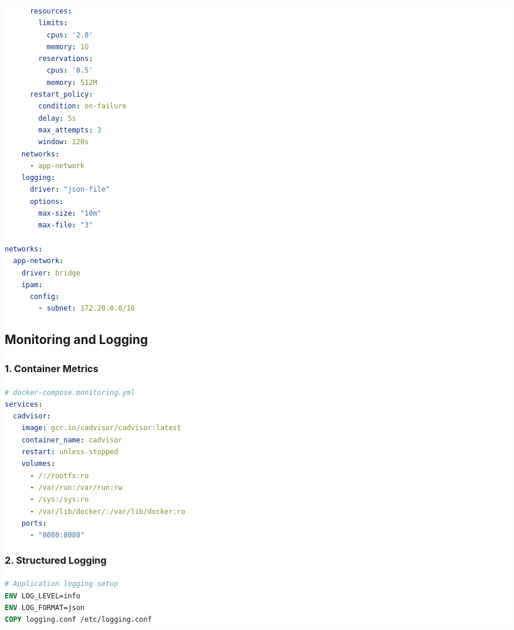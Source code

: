 ```yaml
      resources:
        limits:
          cpus: '2.0'
          memory: 1G
        reservations:
          cpus: '0.5'
          memory: 512M
      restart_policy:
        condition: on-failure
        delay: 5s
        max_attempts: 3
        window: 120s
    networks:
      - app-network
    logging:
      driver: "json-file"
      options:
        max-size: "10m"
        max-file: "3"

networks:
  app-network:
    driver: bridge
    ipam:
      config:
        - subnet: 172.20.0.0/16
```

## Monitoring and Logging

### 1. Container Metrics

```yaml
# docker-compose.monitoring.yml
services:
  cadvisor:
    image: gcr.io/cadvisor/cadvisor:latest
    container_name: cadvisor
    restart: unless-stopped
    volumes:
      - /:/rootfs:ro
      - /var/run:/var/run:rw
      - /sys:/sys:ro
      - /var/lib/docker/:/var/lib/docker:ro
    ports:
      - "8080:8080"
```

### 2. Structured Logging

```dockerfile
# Application logging setup
ENV LOG_LEVEL=info
ENV LOG_FORMAT=json
COPY logging.conf /etc/logging.conf
```
